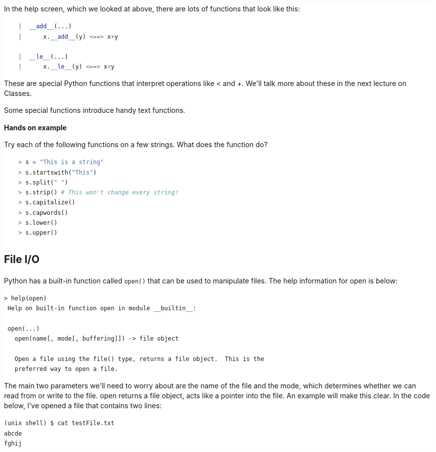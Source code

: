 
In the help screen, which we looked at above, there are lots of
functions that look like this:

```python
    |  __add__(...)
    |      x.__add__(y) <==> x+y

    |  __le__(...)
    |      x.__le__(y) <==> x<y
```

These are special Python functions that interpret operations like \< and \+.
We'll talk more about these in the next lecture on Classes.

Some special functions introduce handy text functions.

**Hands on example**

Try each of the following functions on a few strings. What does the
function do?

```python
    > s = "This is a string"
    > s.startswith("This")
    > s.split(" ")
    > s.strip() # This won't change every string!
    > s.capitalize()
    > s.capwords()
    > s.lower()
    > s.upper()
```

File I/O
--------

Python has a built-in function called `open()` that can be used to
manipulate files. The help information for open is below:

    > help(open)
     Help on built-in function open in module __builtin__:

     open(...)
       open(name[, mode[, buffering]]) -> file object

       Open a file using the file() type, returns a file object.  This is the
       preferred way to open a file.

The main two parameters we'll need to worry about are the name of the
file and the mode, which determines whether we can read from or write to
the file. open returns a file object, acts like a pointer into the file.
An example will make this clear. In the code below, I've opened a file
that contains two lines:

    (unix shell) $ cat testFile.txt
    abcde
    fghij
